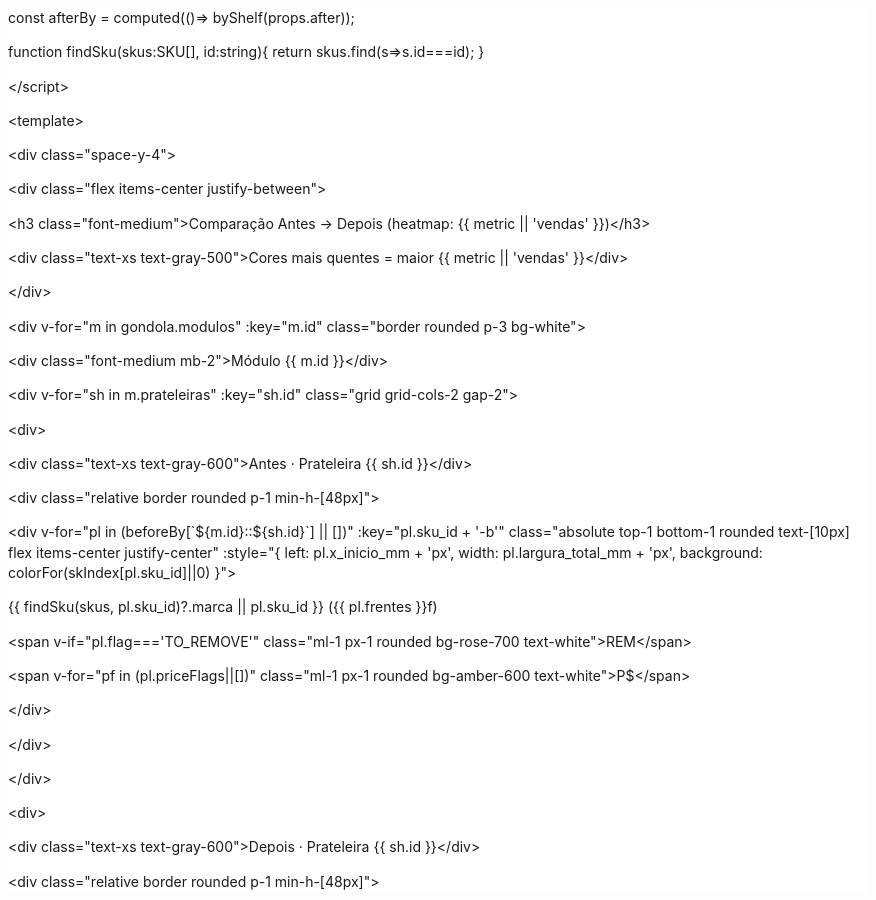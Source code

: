 const afterBy = computed(()=\> byShelf(props.after));

function findSku(skus:SKU\[\], id:string){ return
skus.find(s=\>s.id===id); }

\</script\>

\<template\>

\<div class=\"space-y-4\"\>

\<div class=\"flex items-center justify-between\"\>

\<h3 class=\"font-medium\"\>Comparação Antes → Depois (heatmap: {{
metric \|\| \'vendas\' }})\</h3\>

\<div class=\"text-xs text-gray-500\"\>Cores mais quentes = maior {{
metric \|\| \'vendas\' }}\</div\>

\</div\>

\<div v-for=\"m in gondola.modulos\" :key=\"m.id\" class=\"border
rounded p-3 bg-white\"\>

\<div class=\"font-medium mb-2\"\>Módulo {{ m.id }}\</div\>

\<div v-for=\"sh in m.prateleiras\" :key=\"sh.id\" class=\"grid
grid-cols-2 gap-2\"\>

\<div\>

\<div class=\"text-xs text-gray-600\"\>Antes · Prateleira {{ sh.id
}}\</div\>

\<div class=\"relative border rounded p-1 min-h-\[48px\]\"\>

\<div v-for=\"pl in (beforeBy\[\`\${m.id}::\${sh.id}\`\] \|\| \[\])\"
:key=\"pl.sku_id + \'-b\'\" class=\"absolute top-1 bottom-1 rounded
text-\[10px\] flex items-center justify-center\" :style=\"{ left:
pl.x_inicio_mm + \'px\', width: pl.largura_total_mm + \'px\',
background: colorFor(skIndex\[pl.sku_id\]\|\|0) }\"\>

{{ findSku(skus, pl.sku_id)?.marca \|\| pl.sku_id }} ({{ pl.frentes }}f)

\<span v-if=\"pl.flag===\'TO_REMOVE\'\" class=\"ml-1 px-1 rounded
bg-rose-700 text-white\"\>REM\</span\>

\<span v-for=\"pf in (pl.priceFlags\|\|\[\])\" class=\"ml-1 px-1 rounded
bg-amber-600 text-white\"\>P\$\</span\>

\</div\>

\</div\>

\</div\>

\<div\>

\<div class=\"text-xs text-gray-600\"\>Depois · Prateleira {{ sh.id
}}\</div\>

\<div class=\"relative border rounded p-1 min-h-\[48px\]\"\>
